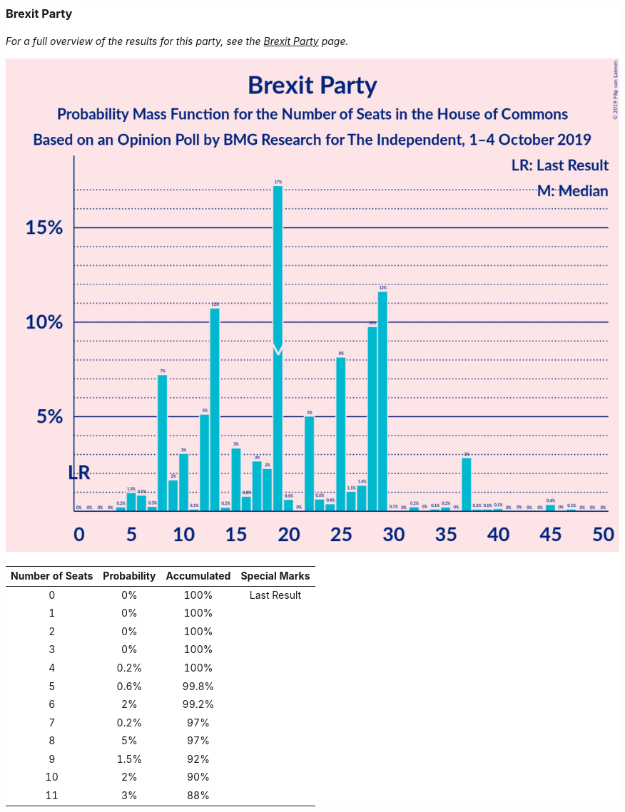 ### Brexit Party

*For a full overview of the results for this party, see the [Brexit Party](party-brexitparty.html) page.*

![Graph with seats probability mass function not yet produced](2019-10-04-BMGResearch-seats-pmf-brexitparty.png "Seats Probability Mass Function")

| Number of Seats | Probability | Accumulated | Special Marks |
|:---------------:|:-----------:|:-----------:|:-------------:|
| 0 | 0% | 100% | Last Result |
| 1 | 0% | 100% |  |
| 2 | 0% | 100% |  |
| 3 | 0% | 100% |  |
| 4 | 0.2% | 100% |  |
| 5 | 0.6% | 99.8% |  |
| 6 | 2% | 99.2% |  |
| 7 | 0.2% | 97% |  |
| 8 | 5% | 97% |  |
| 9 | 1.5% | 92% |  |
| 10 | 2% | 90% |  |
| 11 | 3% | 88% |  |